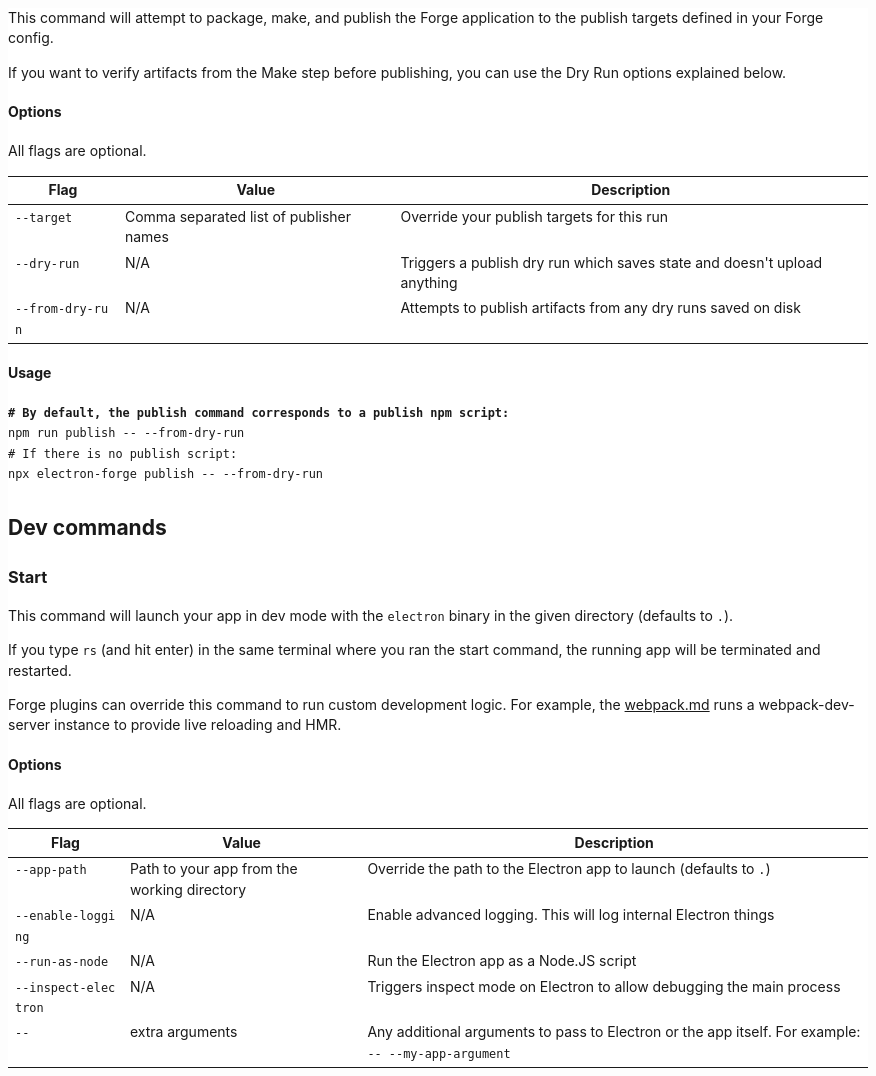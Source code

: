 This command will attempt to package, make, and publish the Forge application to the publish targets defined in your Forge config.

If you want to verify artifacts from the Make step before publishing, you can use the Dry Run options explained below.

#### Options

All flags are optional.

| Flag             | Value                                   | Description                                                              |
| ---------------- | --------------------------------------- | ------------------------------------------------------------------------ |
| `--target`       | Comma separated list of publisher names | Override your publish targets for this run                               |
| `--dry-run`      | N/A                                     | Triggers a publish dry run which saves state and doesn't upload anything |
| `--from-dry-run` | N/A                                     | Attempts to publish artifacts from any dry runs saved on disk            |

#### Usage

<pre class="language-bash"><code class="lang-bash"><strong># By default, the publish command corresponds to a publish npm script:
</strong>npm run publish -- --from-dry-run
# If there is no publish script:
npx electron-forge publish -- --from-dry-run
</code></pre>

## Dev commands

### Start

This command will launch your app in dev mode with the `electron` binary in the given directory (defaults to `.`).

If you type `rs` (and hit enter) in the same terminal where you ran the start command, the running app will be terminated and restarted.

Forge plugins can override this command to run custom development logic. For example, the [webpack.md](config/plugins/webpack.md "mention") runs a webpack-dev-server instance to provide live reloading and HMR.

#### Options

All flags are optional.

| Flag                 | Value                                       | Description                                                                                         |
| -------------------- | ------------------------------------------- | --------------------------------------------------------------------------------------------------- |
| `--app-path`         | Path to your app from the working directory | Override the path to the Electron app to launch (defaults to `.`)                                   |
| `--enable-logging`   | N/A                                         | Enable advanced logging. This will log internal Electron things                                     |
| `--run-as-node`      | N/A                                         | Run the Electron app as a Node.JS script                                                            |
| `--inspect-electron` | N/A                                         | Triggers inspect mode on Electron to allow debugging the main process                               |
| `--`                 | extra arguments                             | Any additional arguments to pass to Electron or the app itself. For example: `-- --my-app-argument` |
